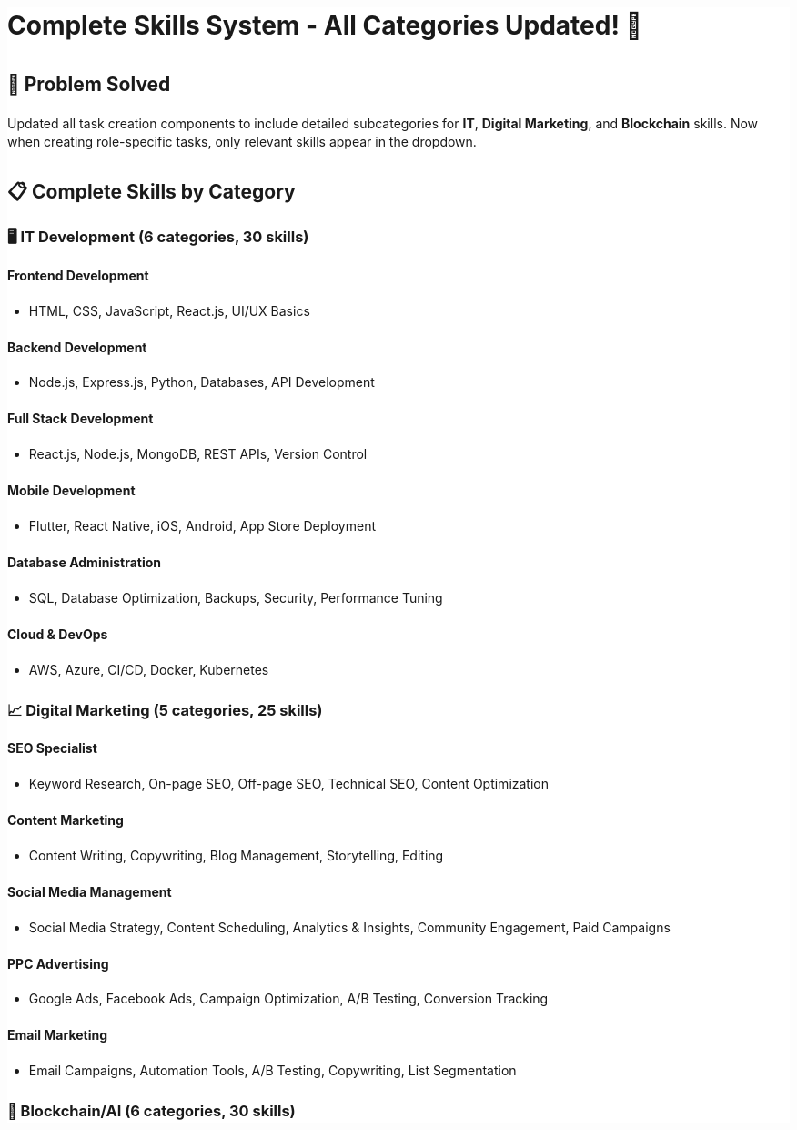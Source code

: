 # Complete Skills System - All Categories Updated! 🎉

## 🎯 **Problem Solved**

Updated all task creation components to include detailed subcategories for **IT**, **Digital Marketing**, and **Blockchain** skills. Now when creating role-specific tasks, only relevant skills appear in the dropdown.

## 📋 **Complete Skills by Category**

### **🖥️ IT Development (6 categories, 30 skills)**

#### **Frontend Development**
- HTML, CSS, JavaScript, React.js, UI/UX Basics

#### **Backend Development** 
- Node.js, Express.js, Python, Databases, API Development

#### **Full Stack Development**
- React.js, Node.js, MongoDB, REST APIs, Version Control

#### **Mobile Development**
- Flutter, React Native, iOS, Android, App Store Deployment

#### **Database Administration**
- SQL, Database Optimization, Backups, Security, Performance Tuning

#### **Cloud & DevOps**
- AWS, Azure, CI/CD, Docker, Kubernetes

### **📈 Digital Marketing (5 categories, 25 skills)**

#### **SEO Specialist**
- Keyword Research, On-page SEO, Off-page SEO, Technical SEO, Content Optimization

#### **Content Marketing**
- Content Writing, Copywriting, Blog Management, Storytelling, Editing

#### **Social Media Management**
- Social Media Strategy, Content Scheduling, Analytics & Insights, Community Engagement, Paid Campaigns

#### **PPC Advertising**
- Google Ads, Facebook Ads, Campaign Optimization, A/B Testing, Conversion Tracking

#### **Email Marketing**
- Email Campaigns, Automation Tools, A/B Testing, Copywriting, List Segmentation

### **🔗 Blockchain/AI (6 categories, 30 skills)**

